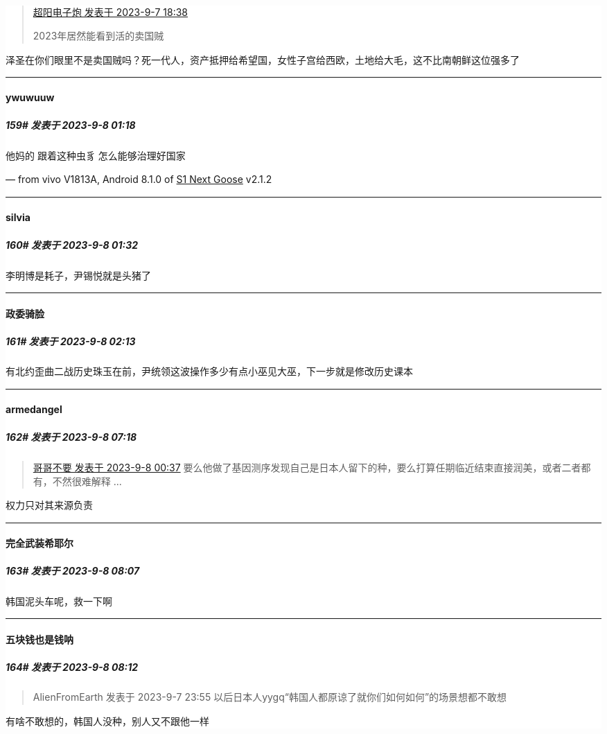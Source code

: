 <blockquote><a href="httphttps://bbs.saraba1st.com/2b/forum.php?mod=redirect&amp;goto=findpost&amp;pid=62325579&amp;ptid=2151766" target="_blank">超阳电子炮 发表于 2023-9-7 18:38</a>

2023年居然能看到活的卖国贼</blockquote>
泽圣在你们眼里不是卖国贼吗？死一代人，资产抵押给希望国，女性子宫给西欧，土地给大毛，这不比南朝鲜这位强多了


*****

####  ywuwuuw  
##### 159#       发表于 2023-9-8 01:18

他妈的 跟着这种虫豸 怎么能够治理好国家

— from vivo V1813A, Android 8.1.0 of [S1 Next Goose](https://pan.baidu.com/s/1mi43uRm) v2.1.2


*****

####  silvia  
##### 160#       发表于 2023-9-8 01:32

李明博是耗子，尹锡悦就是头猪了


*****

####  政委骑脸  
##### 161#       发表于 2023-9-8 02:13

有北约歪曲二战历史珠玉在前，尹统领这波操作多少有点小巫见大巫，下一步就是修改历史课本


*****

####  armedangel  
##### 162#       发表于 2023-9-8 07:18

<blockquote><a href="httphttps://bbs.saraba1st.com/2b/forum.php?mod=redirect&amp;goto=findpost&amp;pid=62329063&amp;ptid=2151766" target="_blank">哥哥不要 发表于 2023-9-8 00:37</a>
要么他做了基因测序发现自己是日本人留下的种，要么打算任期临近结束直接润美，或者二者都有，不然很难解释 ...</blockquote>
权力只对其来源负责


*****

####  完全武装希耶尔  
##### 163#       发表于 2023-9-8 08:07

韩国泥头车呢，救一下啊

*****

####  五块钱也是钱呐  
##### 164#       发表于 2023-9-8 08:12

<blockquote>AlienFromEarth 发表于 2023-9-7 23:55
以后日本人yygq“韩国人都原谅了就你们如何如何”的场景想都不敢想</blockquote>
有啥不敢想的，韩国人没种，别人又不跟他一样
